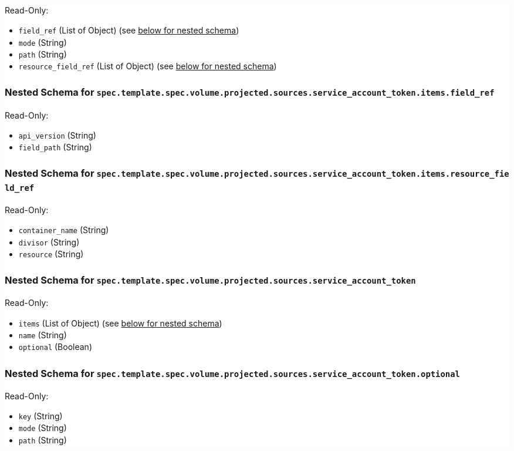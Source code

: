 Read-Only:

- `field_ref` (List of Object) (see [below for nested schema](#nestedobjatt--spec--template--spec--volume--projected--sources--service_account_token--items--field_ref))
- `mode` (String)
- `path` (String)
- `resource_field_ref` (List of Object) (see [below for nested schema](#nestedobjatt--spec--template--spec--volume--projected--sources--service_account_token--items--resource_field_ref))

<a id="nestedobjatt--spec--template--spec--volume--projected--sources--service_account_token--items--field_ref"></a>
### Nested Schema for `spec.template.spec.volume.projected.sources.service_account_token.items.field_ref`

Read-Only:

- `api_version` (String)
- `field_path` (String)


<a id="nestedobjatt--spec--template--spec--volume--projected--sources--service_account_token--items--resource_field_ref"></a>
### Nested Schema for `spec.template.spec.volume.projected.sources.service_account_token.items.resource_field_ref`

Read-Only:

- `container_name` (String)
- `divisor` (String)
- `resource` (String)




<a id="nestedobjatt--spec--template--spec--volume--projected--sources--secret"></a>
### Nested Schema for `spec.template.spec.volume.projected.sources.service_account_token`

Read-Only:

- `items` (List of Object) (see [below for nested schema](#nestedobjatt--spec--template--spec--volume--projected--sources--service_account_token--items))
- `name` (String)
- `optional` (Boolean)

<a id="nestedobjatt--spec--template--spec--volume--projected--sources--service_account_token--items"></a>
### Nested Schema for `spec.template.spec.volume.projected.sources.service_account_token.optional`

Read-Only:

- `key` (String)
- `mode` (String)
- `path` (String)
